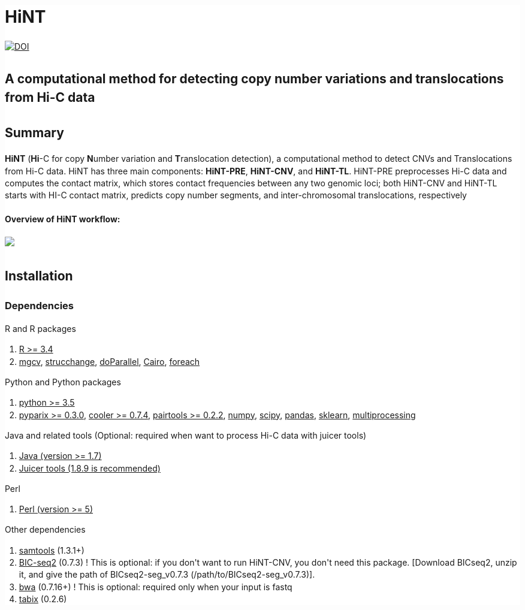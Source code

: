 # HiNT 
[![DOI](https://zenodo.org/badge/240967519.svg)](https://zenodo.org/badge/latestdoi/240967519)
## A computational method for detecting copy number variations and translocations from Hi-C data

## Summary
**HiNT** (**Hi**-C for copy **N**umber variation and **T**ranslocation detection), a computational method to detect CNVs and Translocations from Hi-C data. HiNT has three main components: **HiNT-PRE**, **HiNT-CNV**, and **HiNT-TL**. HiNT-PRE preprocesses Hi-C data and computes the contact matrix, which stores contact frequencies between any two genomic loci; both HiNT-CNV and HiNT-TL starts with HI-C contact matrix, predicts copy number segments, and inter-chromosomal translocations, respectively 

#### Overview of HiNT workflow: 
<img src="https://github.com/suwangbio/HiNT/blob/master/images/HiNT_workflow.png" width="800">

## Installation

### Dependencies
R and R packages

1. [R >= 3.4](https://www.r-project.org/)
2. [mgcv](https://cran.r-project.org/web/packages/mgcv/index.html), [strucchange](https://cran.r-project.org/web/packages/strucchange/index.html), [doParallel](https://www.rdocumentation.org/packages/parallel/versions/3.4.1), [Cairo](https://cran.r-project.org/web/packages/Cairo/index.html), [foreach](https://cran.r-project.org/web/packages/optparse/index.html)

Python and Python packages

1. [python >= 3.5](https://www.python.org/)
2. [pyparix >= 0.3.0](https://github.com/4dn-dcic/pairix#pypairix), [cooler >= 0.7.4](https://github.com/mirnylab/cooler), [pairtools >= 0.2.2](https://github.com/mirnylab/pairtools), [numpy](https://www.scipy.org/install.html), [scipy](https://www.scipy.org/install.html), [pandas](https://pandas.pydata.org/), [sklearn](https://scikit-learn.org/stable/install.html), [multiprocessing](https://pypi.org/project/multiprocess/)

Java and related tools (Optional: required when want to process Hi-C data with juicer tools)

1. [Java (version >= 1.7)](https://www.java.com/en/download/)
2. [Juicer tools (1.8.9 is recommended)](https://github.com/aidenlab/juicer/wiki/Download) 

Perl

1. [Perl (version >= 5)](https://www.perl.org/)


Other dependencies

1. [samtools](http://www.htslib.org/doc/) (1.3.1+)
2. [BIC-seq2](http://www.math.pku.edu.cn/teachers/xirb/downloads/software/BICseq2/BICseq2/BICseq2-seg_v0.7.3.tar.gz) (0.7.3) ! This is optional: if you don't want to run HiNT-CNV, you don't need this package. [Download BICseq2, unzip it, and give the path of BICseq2-seg_v0.7.3 (/path/to/BICseq2-seg_v0.7.3)].
3. [bwa](https://sourceforge.net/projects/bio-bwa/files/) (0.7.16+) ! This is optional: required only when your input is fastq
4. [tabix](https://sourceforge.net/projects/samtools/files/tabix/) (0.2.6)
